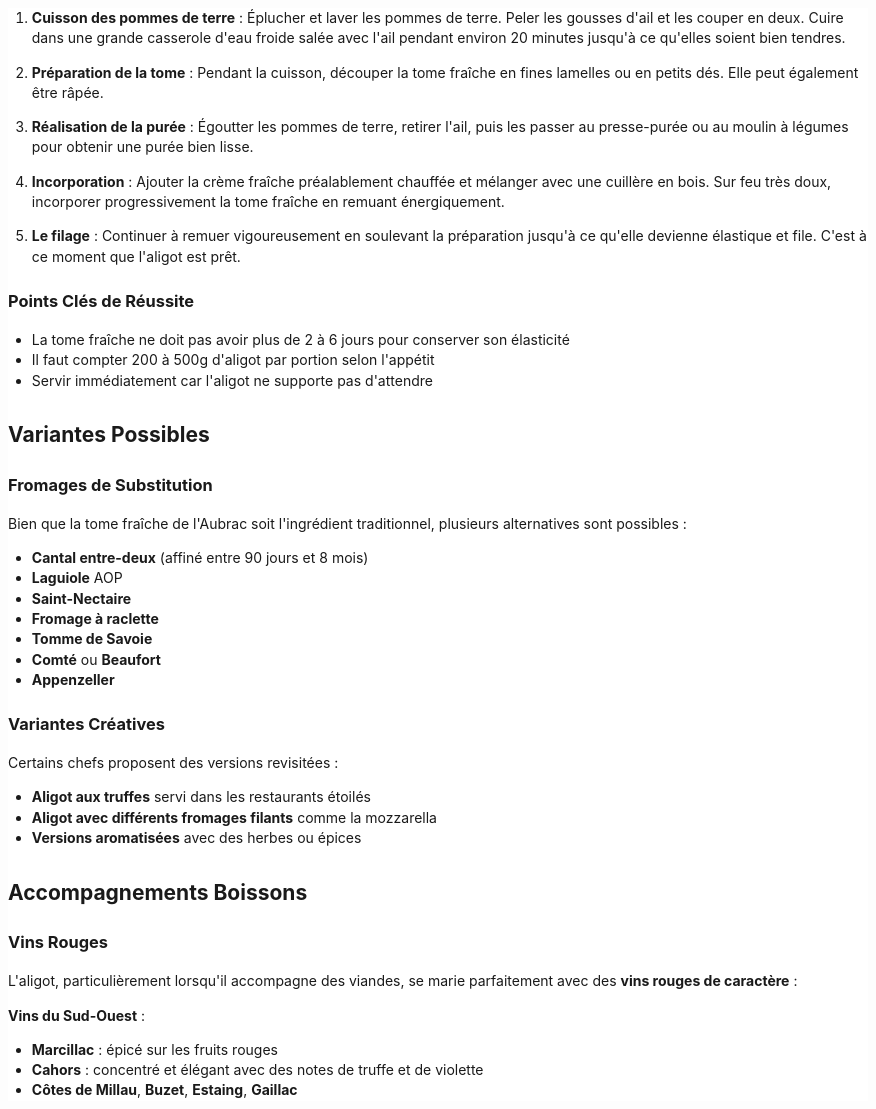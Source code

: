 1. **Cuisson des pommes de terre** : Éplucher et laver les pommes de terre. Peler les gousses d'ail et les couper en deux. Cuire dans une grande casserole d'eau froide salée avec l'ail pendant environ 20 minutes jusqu'à ce qu'elles soient bien tendres.

2. **Préparation de la tome** : Pendant la cuisson, découper la tome fraîche en fines lamelles ou en petits dés. Elle peut également être râpée.

3. **Réalisation de la purée** : Égoutter les pommes de terre, retirer l'ail, puis les passer au presse-purée ou au moulin à légumes pour obtenir une purée bien lisse.

4. **Incorporation** : Ajouter la crème fraîche préalablement chauffée et mélanger avec une cuillère en bois. Sur feu très doux, incorporer progressivement la tome fraîche en remuant énergiquement.

5. **Le filage** : Continuer à remuer vigoureusement en soulevant la préparation jusqu'à ce qu'elle devienne élastique et file. C'est à ce moment que l'aligot est prêt.

### Points Clés de Réussite

- La tome fraîche ne doit pas avoir plus de 2 à 6 jours pour conserver son élasticité
- Il faut compter 200 à 500g d'aligot par portion selon l'appétit
- Servir immédiatement car l'aligot ne supporte pas d'attendre

## Variantes Possibles

### Fromages de Substitution

Bien que la tome fraîche de l'Aubrac soit l'ingrédient traditionnel, plusieurs alternatives sont possibles :

- **Cantal entre-deux** (affiné entre 90 jours et 8 mois)
- **Laguiole** AOP
- **Saint-Nectaire**
- **Fromage à raclette**
- **Tomme de Savoie**
- **Comté** ou **Beaufort**
- **Appenzeller**

### Variantes Créatives

Certains chefs proposent des versions revisitées :
- **Aligot aux truffes** servi dans les restaurants étoilés
- **Aligot avec différents fromages filants** comme la mozzarella
- **Versions aromatisées** avec des herbes ou épices

## Accompagnements Boissons

### Vins Rouges

L'aligot, particulièrement lorsqu'il accompagne des viandes, se marie parfaitement avec des **vins rouges de caractère** :

**Vins du Sud-Ouest** :
- **Marcillac** : épicé sur les fruits rouges
- **Cahors** : concentré et élégant avec des notes de truffe et de violette
- **Côtes de Millau**, **Buzet**, **Estaing**, **Gaillac**
